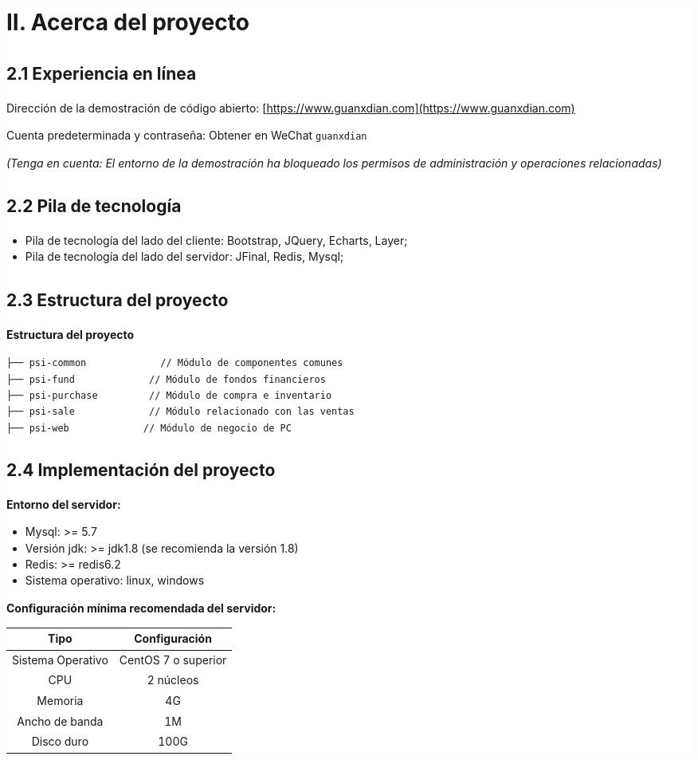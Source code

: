 # II. Acerca del proyecto

## 2.1 Experiencia en línea

Dirección de la demostración de código abierto: [https://www.guanxdian.com](https://www.guanxdian.com)

Cuenta predeterminada y contraseña: Obtener en WeChat `guanxdian`

_(Tenga en cuenta: El entorno de la demostración ha bloqueado los permisos de administración y operaciones relacionadas)_

## 2.2 Pila de tecnología

* Pila de tecnología del lado del cliente: Bootstrap, JQuery, Echarts, Layer;
* Pila de tecnología del lado del servidor: JFinal, Redis, Mysql;

## 2.3 Estructura del proyecto

**Estructura del proyecto**
```
├── psi-common             // Módulo de componentes comunes
├── psi-fund             // Módulo de fondos financieros
├── psi-purchase         // Módulo de compra e inventario
├── psi-sale             // Módulo relacionado con las ventas
├── psi-web             // Módulo de negocio de PC
```

## 2.4 Implementación del proyecto

**Entorno del servidor:**
* Mysql: >= 5.7
* Versión jdk: >= jdk1.8 (se recomienda la versión 1.8)
* Redis: >= redis6.2
* Sistema operativo: linux, windows

**Configuración mínima recomendada del servidor:**

| Tipo | Configuración |
|:-:|:-:|
|Sistema Operativo|CentOS 7 o superior|
|CPU|2 núcleos|
|Memoria|4G|
|Ancho de banda|1M|
|Disco duro|100G|
